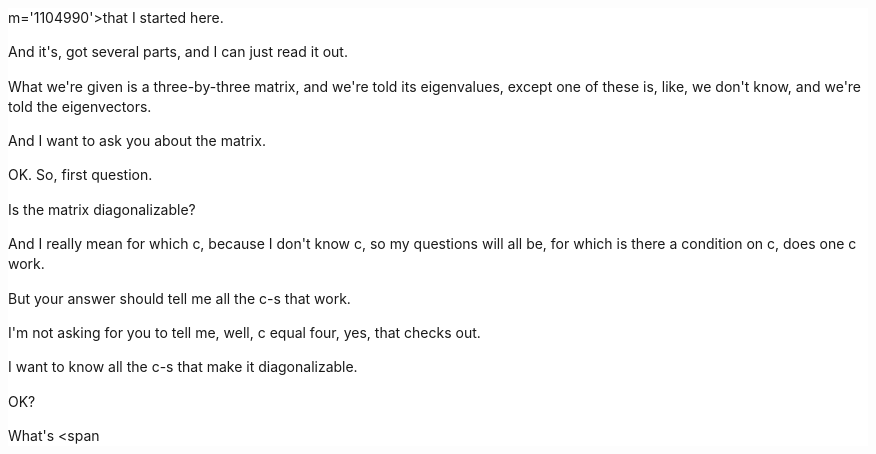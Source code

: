   m='1104990'>that</span> <span m='1105490'>I</span> <span
  m='1105730'>started</span> <span m='1106530'>here.</span> </p><p><span
  m='1108330'>And</span> <span m='1108640'>it's,</span> <span
  m='1109570'>got</span> <span m='1110280'>several</span> <span
  m='1110630'>parts,</span> <span m='1111000'>and</span> <span
  m='1111180'>I</span> <span m='1111460'>can</span> <span
  m='1111650'>just</span> <span m='1111860'>read</span> <span
  m='1112120'>it</span> <span m='1112250'>out.</span> </p><p><span
  m='1113410'>What</span> <span m='1113570'>we're</span> <span
  m='1113720'>given</span> <span m='1114060'>is</span> <span
  m='1115030'>a</span> <span m='1115500'>three-by-three</span> <span
  m='1116180'>matrix,</span> <span m='1117320'>and</span> <span
  m='1117800'>we're</span> <span m='1117950'>told</span> <span
  m='1118280'>its</span> <span m='1118410'>eigenvalues,</span> <span
  m='1119430'>except</span> <span m='1120570'>one</span> <span
  m='1121460'>of</span> <span m='1121530'>these</span> <span
  m='1121900'>is,</span> <span m='1122300'>like,</span> <span
  m='1122600'>we</span> <span m='1122840'>don't</span> <span
  m='1123120'>know,</span> <span m='1124160'>and</span> <span
  m='1125120'>we're</span> <span m='1125230'>told</span> <span
  m='1125580'>the</span> <span m='1125760'>eigenvectors.</span> </p><p><span
  m='1127700'>And</span> <span m='1127880'>I</span> <span
  m='1127950'>want</span> <span m='1128170'>to</span> <span
  m='1128210'>ask</span> <span m='1128550'>you</span> <span
  m='1128680'>about</span> <span m='1129000'>the</span> <span
  m='1129080'>matrix.</span> </p><p><span m='1130500'>OK.</span> <span
  m='1131190'>So,</span> <span m='1131880'>first</span> <span
  m='1132130'>question.</span> </p><p><span m='1134530'>Is</span> <span
  m='1135160'>the</span> <span m='1135550'>matrix</span> <span
  m='1136070'>diagonalizable?</span> </p><p><span m='1139000'>And</span> <span
  m='1139280'>I</span> <span m='1139360'>really</span> <span
  m='1139680'>mean</span> <span m='1141040'>for</span> <span
  m='1141840'>which</span> <span m='1142090'>c,</span> <span
  m='1142550'>because</span> <span m='1142930'>I</span> <span
  m='1143030'>don't</span> <span m='1143280'>know</span> <span
  m='1143760'>c,</span> <span m='1144320'>so</span> <span m='1144520'>my</span>
  <span m='1144720'>questions</span> <span m='1145300'>will</span> <span
  m='1145510'>all</span> <span m='1145740'>be,</span> <span
  m='1146850'>for</span> <span m='1147790'>which</span> <span
  m='1148390'>is</span> <span m='1148780'>there</span> <span
  m='1149170'>a</span> <span m='1149250'>condition</span> <span
  m='1149840'>on</span> <span m='1150050'>c,</span> <span
  m='1150640'>does</span> <span m='1150840'>one</span> <span
  m='1151240'>c</span> <span m='1151560'>work.</span> </p><p><span
  m='1152340'>But</span> <span m='1152830'>your</span> <span
  m='1153270'>answer</span> <span m='1153700'>should</span> <span
  m='1153920'>tell</span> <span m='1154200'>me</span> <span
  m='1154630'>all</span> <span m='1155150'>the</span> <span
  m='1155280'>c-s</span> <span m='1155690'>that</span> <span
  m='1155840'>work.</span> </p><p><span m='1157270'>I'm</span> <span
  m='1157360'>not</span> <span m='1157560'>asking</span> <span
  m='1158150'>for</span> <span m='1159030'>you</span> <span
  m='1159780'>to</span> <span m='1159910'>tell</span> <span
  m='1160100'>me,</span> <span m='1160270'>well,</span> <span
  m='1160590'>c</span> <span m='1160850'>equal</span> <span
  m='1161070'>four,</span> <span m='1161390'>yes,</span> <span
  m='1161650'>that</span> <span m='1161850'>checks</span> <span
  m='1162160'>out.</span> </p><p><span m='1162660'>I</span> <span
  m='1162790'>want</span> <span m='1163010'>to</span> <span
  m='1163090'>know</span> <span m='1163390'>all</span> <span
  m='1163880'>the</span> <span m='1163980'>c-s</span> <span
  m='1164850'>that</span> <span m='1165870'>make</span> <span
  m='1166500'>it</span> <span m='1167550'>diagonalizable.</span> </p><p><span
  m='1174950'>OK?</span> </p><p><span m='1176640'>What's</span> <span